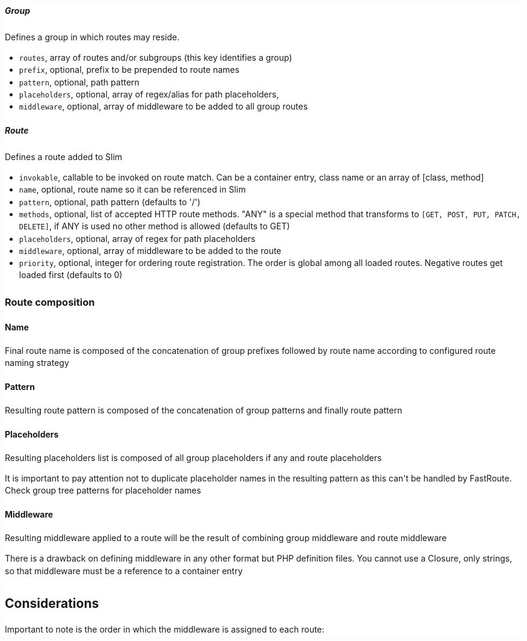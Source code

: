 ##### Group

Defines a group in which routes may reside.

* `routes`, array of routes and/or subgroups (this key identifies a group)
* `prefix`, optional, prefix to be prepended to route names
* `pattern`, optional, path pattern
* `placeholders`, optional, array of regex/alias for path placeholders, 
* `middleware`, optional, array of middleware to be added to all group routes

##### Route

Defines a route added to Slim

* `invokable`, callable to be invoked on route match. Can be a container entry, class name or an array of [class, method]
* `name`, optional, route name so it can be referenced in Slim
* `pattern`, optional, path pattern (defaults to '/')
* `methods`, optional, list of accepted HTTP route methods. "ANY" is a special method that transforms to `[GET, POST, PUT, PATCH, DELETE]`, if ANY is used no other method is allowed (defaults to GET)
* `placeholders`, optional, array of regex for path placeholders
* `middleware`, optional, array of middleware to be added to the route
* `priority`, optional, integer for ordering route registration. The order is global among all loaded routes. Negative routes get loaded first (defaults to 0)

### Route composition

#### Name

Final route name is composed of the concatenation of group prefixes followed by route name according to configured route naming strategy

#### Pattern

Resulting route pattern is composed of the concatenation of group patterns and finally route pattern

#### Placeholders

Resulting placeholders list is composed of all group placeholders if any and route placeholders

It is important to pay attention not to duplicate placeholder names in the resulting pattern as this can't be handled by FastRoute. Check group tree patterns for placeholder names

#### Middleware

Resulting middleware applied to a route will be the result of combining group middleware and route middleware

There is a drawback on defining middleware in any other format but PHP definition files. You cannot use a Closure, only strings, so that middleware must be a reference to a container entry

## Considerations

Important to note is the order in which the middleware is assigned to each route:
